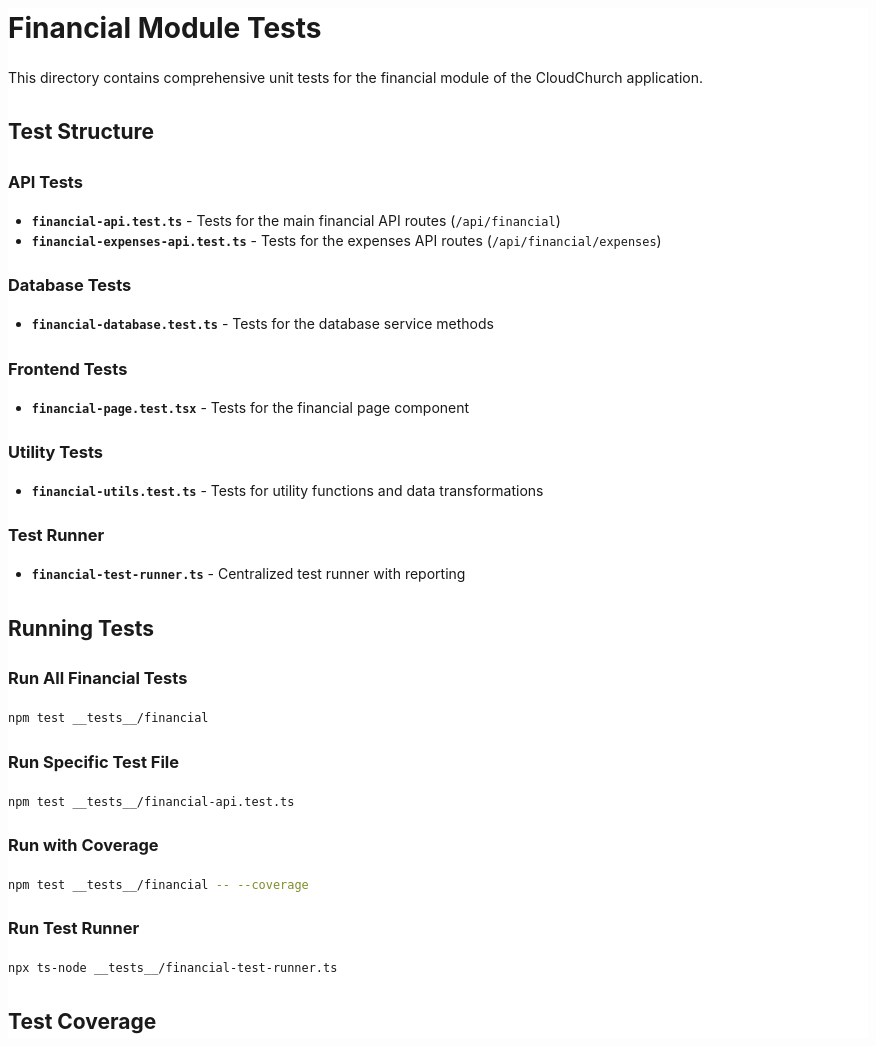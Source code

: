 # Financial Module Tests

This directory contains comprehensive unit tests for the financial module of the CloudChurch application.

## Test Structure

### API Tests
- **`financial-api.test.ts`** - Tests for the main financial API routes (`/api/financial`)
- **`financial-expenses-api.test.ts`** - Tests for the expenses API routes (`/api/financial/expenses`)

### Database Tests
- **`financial-database.test.ts`** - Tests for the database service methods

### Frontend Tests
- **`financial-page.test.tsx`** - Tests for the financial page component

### Utility Tests
- **`financial-utils.test.ts`** - Tests for utility functions and data transformations

### Test Runner
- **`financial-test-runner.ts`** - Centralized test runner with reporting

## Running Tests

### Run All Financial Tests
```bash
npm test __tests__/financial
```

### Run Specific Test File
```bash
npm test __tests__/financial-api.test.ts
```

### Run with Coverage
```bash
npm test __tests__/financial -- --coverage
```

### Run Test Runner
```bash
npx ts-node __tests__/financial-test-runner.ts
```

## Test Coverage
